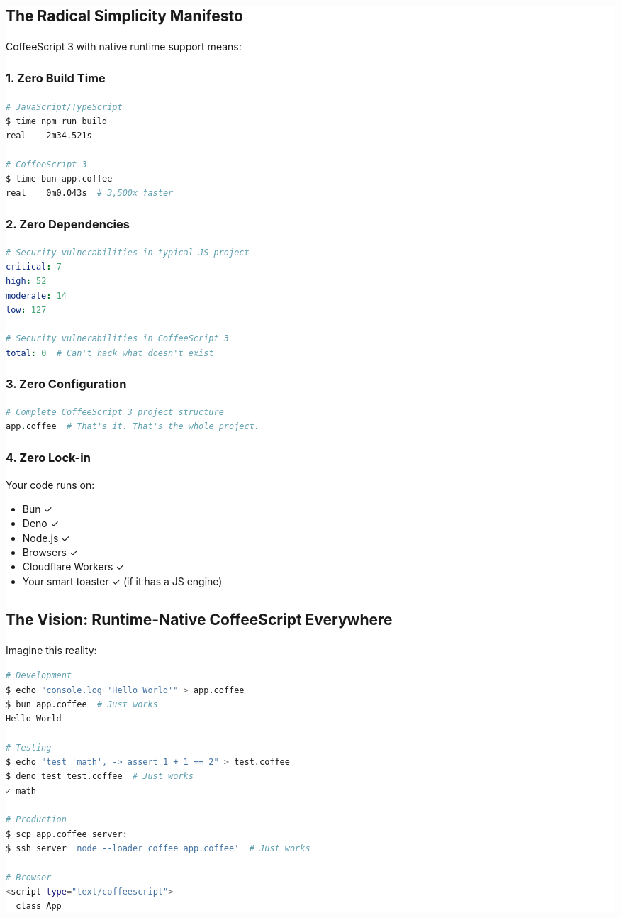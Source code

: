 ## The Radical Simplicity Manifesto

CoffeeScript 3 with native runtime support means:

### 1. Zero Build Time
```bash
# JavaScript/TypeScript
$ time npm run build
real    2m34.521s

# CoffeeScript 3
$ time bun app.coffee
real    0m0.043s  # 3,500x faster
```

### 2. Zero Dependencies
```yaml
# Security vulnerabilities in typical JS project
critical: 7
high: 52
moderate: 14
low: 127

# Security vulnerabilities in CoffeeScript 3
total: 0  # Can't hack what doesn't exist
```

### 3. Zero Configuration
```coffeescript
# Complete CoffeeScript 3 project structure
app.coffee  # That's it. That's the whole project.
```

### 4. Zero Lock-in
Your code runs on:
- Bun ✓
- Deno ✓
- Node.js ✓
- Browsers ✓
- Cloudflare Workers ✓
- Your smart toaster ✓ (if it has a JS engine)

## The Vision: Runtime-Native CoffeeScript Everywhere

Imagine this reality:

```bash
# Development
$ echo "console.log 'Hello World'" > app.coffee
$ bun app.coffee  # Just works
Hello World

# Testing
$ echo "test 'math', -> assert 1 + 1 == 2" > test.coffee
$ deno test test.coffee  # Just works
✓ math

# Production
$ scp app.coffee server:
$ ssh server 'node --loader coffee app.coffee'  # Just works

# Browser
<script type="text/coffeescript">
  class App
```